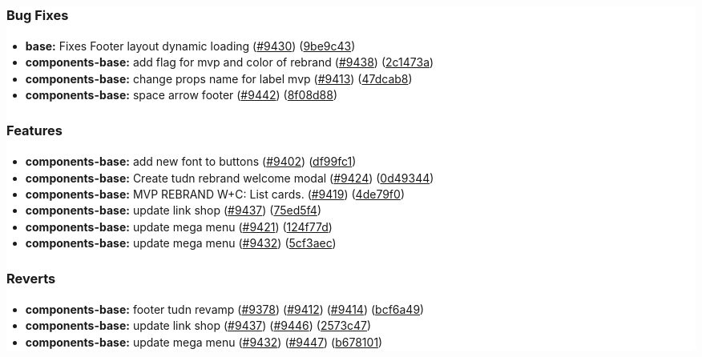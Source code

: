 ### Bug Fixes

* **base:** Fixes Footer layout dynamic loading ([#9430](https://github.com/univision/univision-fe/issues/9430)) ([9be9c43](https://github.com/univision/univision-fe/commit/9be9c437826a9c1a145122cbd9f75fd4380585e8))
* **components-base:** add flag for mvp and color of rebrand ([#9438](https://github.com/univision/univision-fe/issues/9438)) ([2c1473a](https://github.com/univision/univision-fe/commit/2c1473ae30a3b74ab07e6d89324018f2e95c9cd4))
* **components-base:** change props name for label mvp ([#9413](https://github.com/univision/univision-fe/issues/9413)) ([47dcab8](https://github.com/univision/univision-fe/commit/47dcab8278229d0a847de292bee8a63b18d541f7))
* **components-base:** space arrow footer ([#9442](https://github.com/univision/univision-fe/issues/9442)) ([8f08d88](https://github.com/univision/univision-fe/commit/8f08d88c87e7e841aa41c362325105b5a300ae1a))


### Features

* **components-base:** add new font to buttons ([#9402](https://github.com/univision/univision-fe/issues/9402)) ([df99fc1](https://github.com/univision/univision-fe/commit/df99fc16f92acd1dd510bde1d3f3d2ff9412ea7f))
* **components-base:** Create tudn rebrand welcome modal ([#9424](https://github.com/univision/univision-fe/issues/9424)) ([0d49344](https://github.com/univision/univision-fe/commit/0d49344ae4cb9bffdc95803685e7e702a470f70d))
* **components-base:** MVP REBRAND W+C: List cards. ([#9419](https://github.com/univision/univision-fe/issues/9419)) ([4de79f0](https://github.com/univision/univision-fe/commit/4de79f01c1db4f268461f6c2eba3245b6d52850e))
* **components-base:** update link shop ([#9437](https://github.com/univision/univision-fe/issues/9437)) ([75ed5f4](https://github.com/univision/univision-fe/commit/75ed5f418151d8a3e0efdc67066e8924ede9deb7))
* **components-base:** update mega menu ([#9421](https://github.com/univision/univision-fe/issues/9421)) ([124f77d](https://github.com/univision/univision-fe/commit/124f77ddd9415ec9b866a81b234a9e5737bbf166))
* **components-base:** update mega menu ([#9432](https://github.com/univision/univision-fe/issues/9432)) ([5cf3aec](https://github.com/univision/univision-fe/commit/5cf3aec8c768021b9276706d1ba23e1e62b6c1f3))


### Reverts

* **components-base:** footer tudn revamp ([#9378](https://github.com/univision/univision-fe/issues/9378)) ([#9412](https://github.com/univision/univision-fe/issues/9412)) ([#9414](https://github.com/univision/univision-fe/issues/9414)) ([bcf6a49](https://github.com/univision/univision-fe/commit/bcf6a4952c2c1deb7242684b59fad4ebe10e2277))
* **components-base:** update link shop ([#9437](https://github.com/univision/univision-fe/issues/9437)) ([#9446](https://github.com/univision/univision-fe/issues/9446)) ([2573c47](https://github.com/univision/univision-fe/commit/2573c477c456d7744abea565e209bcb997163b14))
* **components-base:** update mega menu ([#9432](https://github.com/univision/univision-fe/issues/9432)) ([#9447](https://github.com/univision/univision-fe/issues/9447)) ([b678101](https://github.com/univision/univision-fe/commit/b6781014157e4b9e41484221b96c6715835f8d86))


